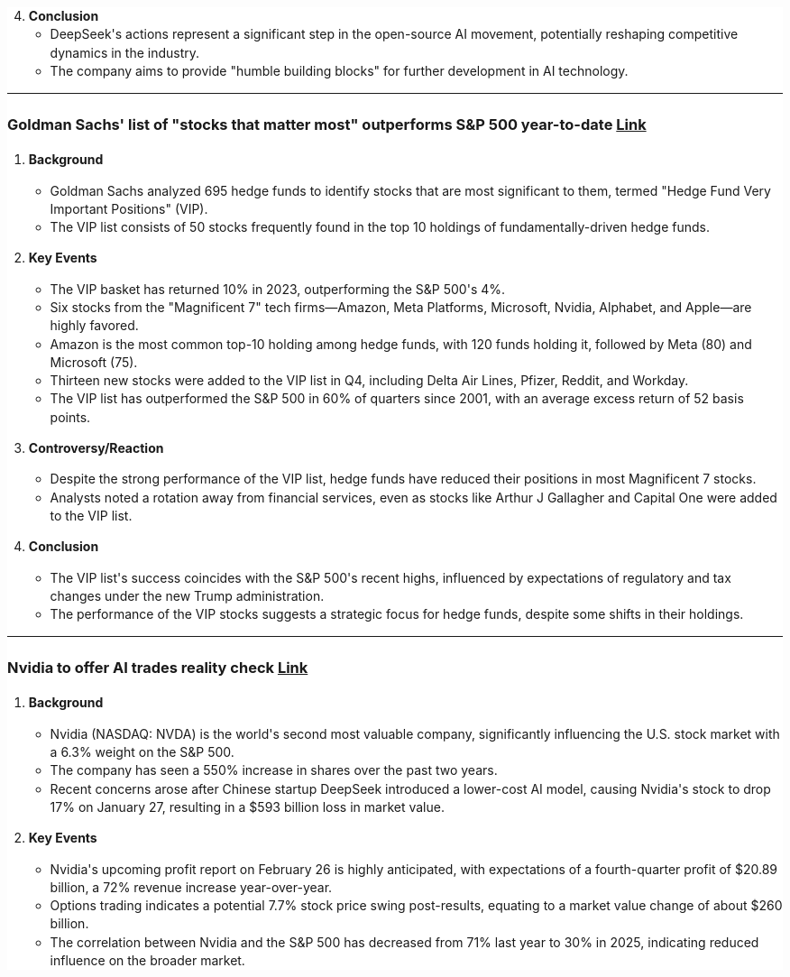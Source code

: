 4. **Conclusion**  
   - DeepSeek's actions represent a significant step in the open-source AI movement, potentially reshaping competitive dynamics in the industry.  
   - The company aims to provide "humble building blocks" for further development in AI technology.

---
### Goldman Sachs' list of "stocks that matter most" outperforms S&P 500 year-to-date [Link](https://www.investing.com/news/stock-market-news/goldman-sachs-list-of-stocks-that-matter-most-outperforms-sp-500-yeartodate-3882900)

1. **Background**  
   - Goldman Sachs analyzed 695 hedge funds to identify stocks that are most significant to them, termed "Hedge Fund Very Important Positions" (VIP).  
   - The VIP list consists of 50 stocks frequently found in the top 10 holdings of fundamentally-driven hedge funds.

2. **Key Events**  
   - The VIP basket has returned 10% in 2023, outperforming the S&P 500's 4%.  
   - Six stocks from the "Magnificent 7" tech firms—Amazon, Meta Platforms, Microsoft, Nvidia, Alphabet, and Apple—are highly favored.  
   - Amazon is the most common top-10 holding among hedge funds, with 120 funds holding it, followed by Meta (80) and Microsoft (75).  
   - Thirteen new stocks were added to the VIP list in Q4, including Delta Air Lines, Pfizer, Reddit, and Workday.  
   - The VIP list has outperformed the S&P 500 in 60% of quarters since 2001, with an average excess return of 52 basis points.

3. **Controversy/Reaction**  
   - Despite the strong performance of the VIP list, hedge funds have reduced their positions in most Magnificent 7 stocks.  
   - Analysts noted a rotation away from financial services, even as stocks like Arthur J Gallagher and Capital One were added to the VIP list.

4. **Conclusion**  
   - The VIP list's success coincides with the S&P 500's recent highs, influenced by expectations of regulatory and tax changes under the new Trump administration.  
   - The performance of the VIP stocks suggests a strategic focus for hedge funds, despite some shifts in their holdings.

---
### Nvidia to offer AI trades reality check [Link](https://www.investing.com/news/stock-market-news/nvidia-to-offer-ai-trades-reality-check-3882986)

1. **Background**  
   - Nvidia (NASDAQ: NVDA) is the world's second most valuable company, significantly influencing the U.S. stock market with a 6.3% weight on the S&P 500.  
   - The company has seen a 550% increase in shares over the past two years.  
   - Recent concerns arose after Chinese startup DeepSeek introduced a lower-cost AI model, causing Nvidia's stock to drop 17% on January 27, resulting in a $593 billion loss in market value.

2. **Key Events**  
   - Nvidia's upcoming profit report on February 26 is highly anticipated, with expectations of a fourth-quarter profit of $20.89 billion, a 72% revenue increase year-over-year.  
   - Options trading indicates a potential 7.7% stock price swing post-results, equating to a market value change of about $260 billion.  
   - The correlation between Nvidia and the S&P 500 has decreased from 71% last year to 30% in 2025, indicating reduced influence on the broader market.
